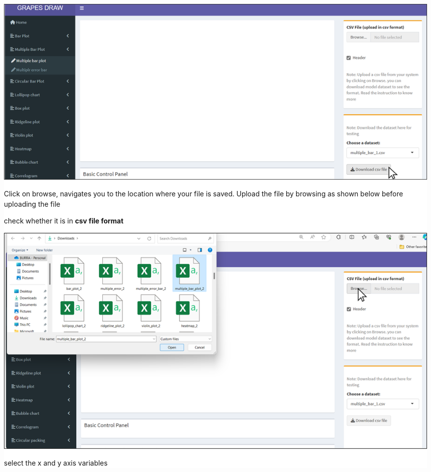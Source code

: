 ![](man/figures/step2.png)

Click on browse, navigates you to the location where your file is saved. Upload the file by browsing as shown below before uploading the file  

check whether it is in **csv file format**

![](man/figures/step3.png)

select the x and y axis variables  
